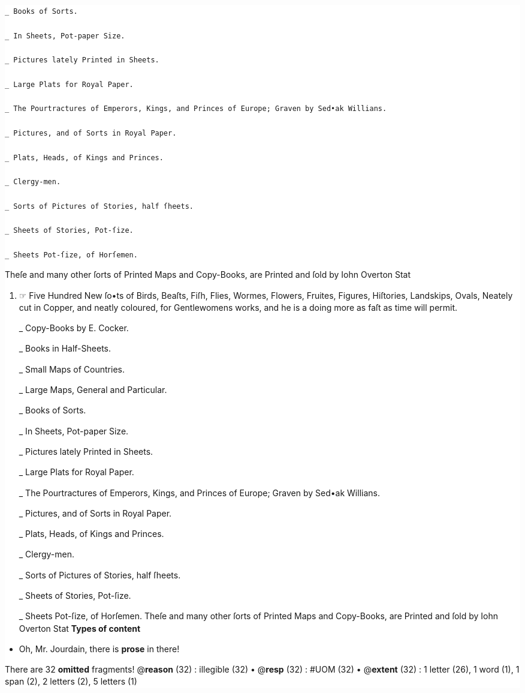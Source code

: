    _ Books of Sorts.

    _ In Sheets, Pot-paper Size.

    _ Pictures lately Printed in Sheets.

    _ Large Plats for Royal Paper.

    _ The Pourtractures of Emperors, Kings, and Princes of Europe; Graven by Sed•ak Willians.

    _ Pictures, and of Sorts in Royal Paper.

    _ Plats, Heads, of Kings and Princes.

    _ Clergy-men.

    _ Sorts of Pictures of Stories, half ſheets.

    _ Sheets of Stories, Pot-ſize.

    _ Sheets Pot-ſize, of Horſemen.
Theſe and many other ſorts of Printed Maps and Copy-Books, are Printed and ſold by Iohn Overton Stat
1. ☞ Five Hundred New ſo•ts of Birds, Beaſts, Fiſh, Flies, Wormes, Flowers, Fruites, Figures, Hiſtories, Landskips, Ovals, Neately cut in Copper, and neatly coloured, for Gentlewomens works, and he is a doing more as faſt as time will permit.

    _ Copy-Books by E. Cocker.

    _ Books in Half-Sheets.

    _ Small Maps of Countries.

    _ Large Maps, General and Particular.

    _ Books of Sorts.

    _ In Sheets, Pot-paper Size.

    _ Pictures lately Printed in Sheets.

    _ Large Plats for Royal Paper.

    _ The Pourtractures of Emperors, Kings, and Princes of Europe; Graven by Sed•ak Willians.

    _ Pictures, and of Sorts in Royal Paper.

    _ Plats, Heads, of Kings and Princes.

    _ Clergy-men.

    _ Sorts of Pictures of Stories, half ſheets.

    _ Sheets of Stories, Pot-ſize.

    _ Sheets Pot-ſize, of Horſemen.
Theſe and many other ſorts of Printed Maps and Copy-Books, are Printed and ſold by Iohn Overton Stat
**Types of content**

  * Oh, Mr. Jourdain, there is **prose** in there!

There are 32 **omitted** fragments! 
 @__reason__ (32) : illegible (32)  •  @__resp__ (32) : #UOM (32)  •  @__extent__ (32) : 1 letter (26), 1 word (1), 1 span (2), 2 letters (2), 5 letters (1)
